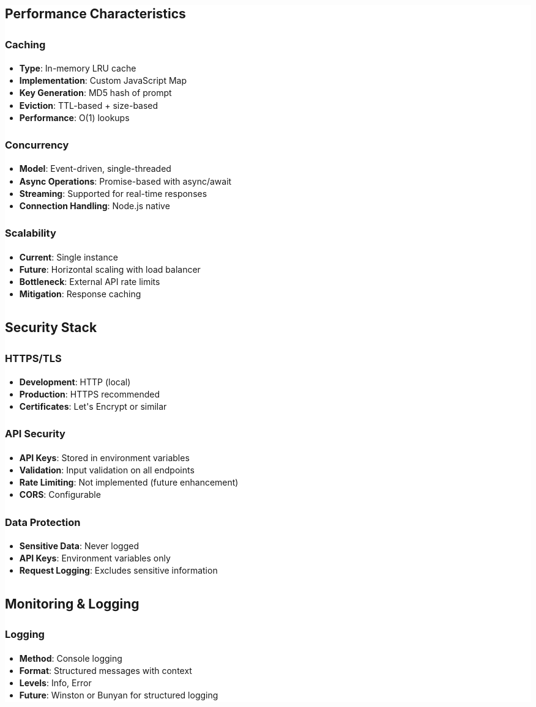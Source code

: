 ## Performance Characteristics

### Caching
- **Type**: In-memory LRU cache
- **Implementation**: Custom JavaScript Map
- **Key Generation**: MD5 hash of prompt
- **Eviction**: TTL-based + size-based
- **Performance**: O(1) lookups

### Concurrency
- **Model**: Event-driven, single-threaded
- **Async Operations**: Promise-based with async/await
- **Streaming**: Supported for real-time responses
- **Connection Handling**: Node.js native

### Scalability
- **Current**: Single instance
- **Future**: Horizontal scaling with load balancer
- **Bottleneck**: External API rate limits
- **Mitigation**: Response caching

## Security Stack

### HTTPS/TLS
- **Development**: HTTP (local)
- **Production**: HTTPS recommended
- **Certificates**: Let's Encrypt or similar

### API Security
- **API Keys**: Stored in environment variables
- **Validation**: Input validation on all endpoints
- **Rate Limiting**: Not implemented (future enhancement)
- **CORS**: Configurable

### Data Protection
- **Sensitive Data**: Never logged
- **API Keys**: Environment variables only
- **Request Logging**: Excludes sensitive information

## Monitoring & Logging

### Logging
- **Method**: Console logging
- **Format**: Structured messages with context
- **Levels**: Info, Error
- **Future**: Winston or Bunyan for structured logging
